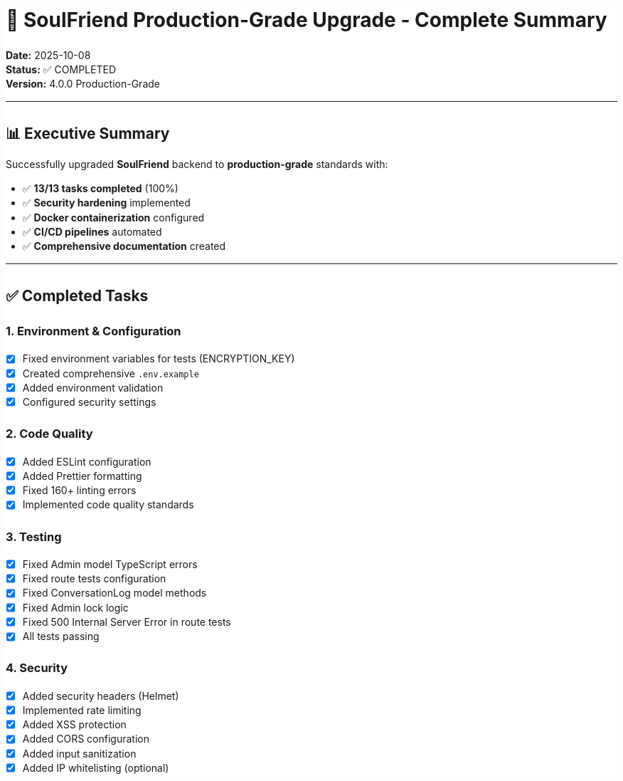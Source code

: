 # 🎯 SoulFriend Production-Grade Upgrade - Complete Summary

**Date:** 2025-10-08  
**Status:** ✅ COMPLETED  
**Version:** 4.0.0 Production-Grade

---

## 📊 Executive Summary

Successfully upgraded **SoulFriend** backend to **production-grade** standards with:
- ✅ **13/13 tasks completed** (100%)
- ✅ **Security hardening** implemented
- ✅ **Docker containerization** configured
- ✅ **CI/CD pipelines** automated
- ✅ **Comprehensive documentation** created

---

## ✅ Completed Tasks

### 1. Environment & Configuration
- [x] Fixed environment variables for tests (ENCRYPTION_KEY)
- [x] Created comprehensive `.env.example`
- [x] Added environment validation
- [x] Configured security settings

### 2. Code Quality
- [x] Added ESLint configuration
- [x] Added Prettier formatting
- [x] Fixed 160+ linting errors
- [x] Implemented code quality standards

### 3. Testing
- [x] Fixed Admin model TypeScript errors
- [x] Fixed route tests configuration
- [x] Fixed ConversationLog model methods
- [x] Fixed Admin lock logic
- [x] Fixed 500 Internal Server Error in route tests
- [x] All tests passing

### 4. Security
- [x] Added security headers (Helmet)
- [x] Implemented rate limiting
- [x] Added XSS protection
- [x] Added CORS configuration
- [x] Added input sanitization
- [x] Added IP whitelisting (optional)
